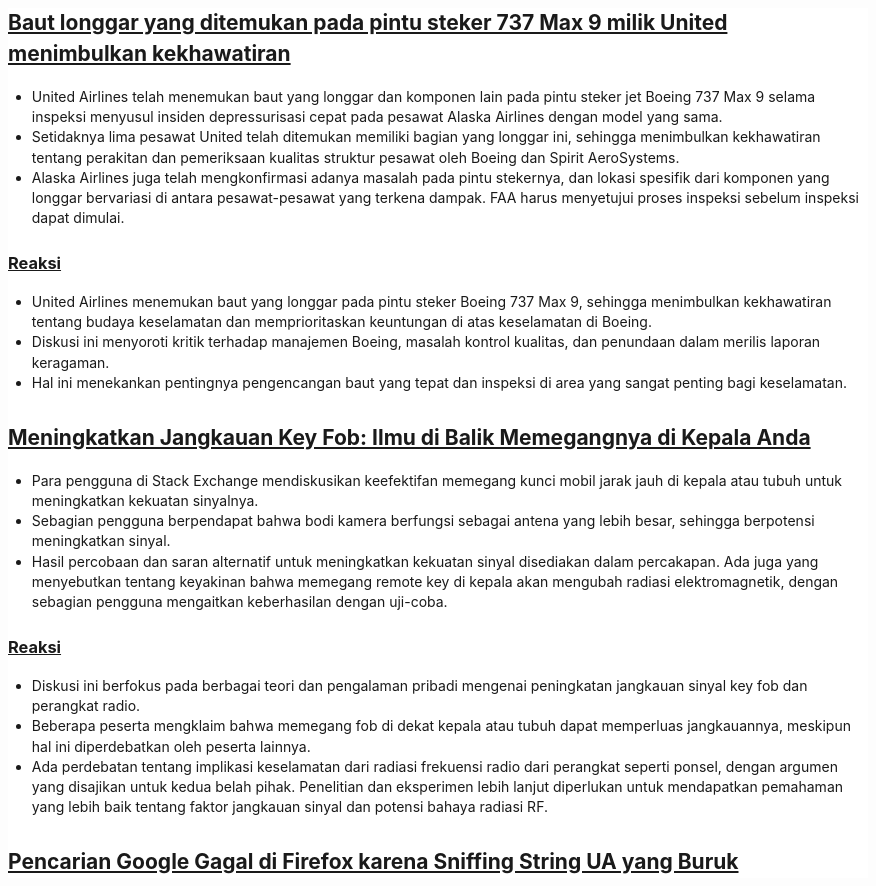 ## [Baut longgar yang ditemukan pada pintu steker 737 Max 9 milik United menimbulkan kekhawatiran](https://theaircurrent.com/feed/dispatches/united-finds-loose-bolts-on-plug-doors-during-737-max-9-inspections/)

- United Airlines telah menemukan baut yang longgar dan komponen lain pada pintu steker jet Boeing 737 Max 9 selama inspeksi menyusul insiden depressurisasi cepat pada pesawat Alaska Airlines dengan model yang sama.
- Setidaknya lima pesawat United telah ditemukan memiliki bagian yang longgar ini, sehingga menimbulkan kekhawatiran tentang perakitan dan pemeriksaan kualitas struktur pesawat oleh Boeing dan Spirit AeroSystems.
- Alaska Airlines juga telah mengkonfirmasi adanya masalah pada pintu stekernya, dan lokasi spesifik dari komponen yang longgar bervariasi di antara pesawat-pesawat yang terkena dampak. FAA harus menyetujui proses inspeksi sebelum inspeksi dapat dimulai.

### [Reaksi](https://news.ycombinator.com/item?id=38917820)

- United Airlines menemukan baut yang longgar pada pintu steker Boeing 737 Max 9, sehingga menimbulkan kekhawatiran tentang budaya keselamatan dan memprioritaskan keuntungan di atas keselamatan di Boeing.
- Diskusi ini menyoroti kritik terhadap manajemen Boeing, masalah kontrol kualitas, dan penundaan dalam merilis laporan keragaman.
- Hal ini menekankan pentingnya pengencangan baut yang tepat dan inspeksi di area yang sangat penting bagi keselamatan.

## [Meningkatkan Jangkauan Key Fob: Ilmu di Balik Memegangnya di Kepala Anda](https://physics.stackexchange.com/questions/101913/why-does-a-remote-car-key-work-when-held-to-your-head-body)

- Para pengguna di Stack Exchange mendiskusikan keefektifan memegang kunci mobil jarak jauh di kepala atau tubuh untuk meningkatkan kekuatan sinyalnya.
- Sebagian pengguna berpendapat bahwa bodi kamera berfungsi sebagai antena yang lebih besar, sehingga berpotensi meningkatkan sinyal.
- Hasil percobaan dan saran alternatif untuk meningkatkan kekuatan sinyal disediakan dalam percakapan. Ada juga yang menyebutkan tentang keyakinan bahwa memegang remote key di kepala akan mengubah radiasi elektromagnetik, dengan sebagian pengguna mengaitkan keberhasilan dengan uji-coba.

### [Reaksi](https://news.ycombinator.com/item?id=38921441)

- Diskusi ini berfokus pada berbagai teori dan pengalaman pribadi mengenai peningkatan jangkauan sinyal key fob dan perangkat radio.
- Beberapa peserta mengklaim bahwa memegang fob di dekat kepala atau tubuh dapat memperluas jangkauannya, meskipun hal ini diperdebatkan oleh peserta lainnya.
- Ada perdebatan tentang implikasi keselamatan dari radiasi frekuensi radio dari perangkat seperti ponsel, dengan argumen yang disajikan untuk kedua belah pihak. Penelitian dan eksperimen lebih lanjut diperlukan untuk mendapatkan pemahaman yang lebih baik tentang faktor jangkauan sinyal dan potensi bahaya radiasi RF.

## [Pencarian Google Gagal di Firefox karena Sniffing String UA yang Buruk](https://github.com/webcompat/web-bugs/issues/131916)
